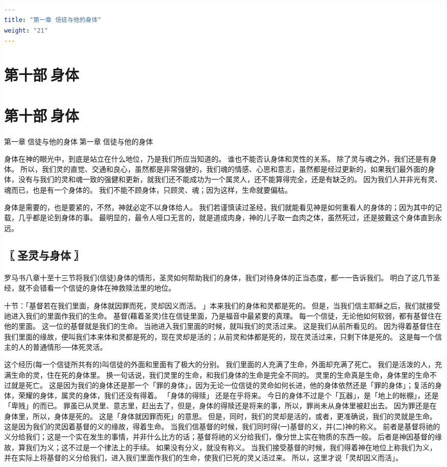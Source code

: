 ```yaml
---
title: "第一章 信徒与他的身体"
weight: "21"
---
```


# 第十部 身体
# 第十部  身体

第一章 信徒与他的身体
第一章 信徒与他的身体

身体在神的眼光中，到底是站立在什么地位，乃是我们所应当知道的。
谁也不能否认身体和灵性的关系。
除了灵与魂之外，我们还是有身体。
所以，我们灵的直觉、交通和良心，虽然都是非常强健的，我们魂的情感、心思和意志，虽然都是经过更新的，如果我们最外面的身体，没有与我们的灵和魂一致的强健和更新，就我们还不能成功为一个属灵人，还不能算得完全，还是有缺乏的。
因为我们人并非光有灵、魂而已，也是有一个身体的。
我们不能不顾身体，只顾灵、魂；因为这样，生命就要偏枯。

身体是需要的，也是要紧的，不然，神就必定不以身体给人。
我们若谨慎读过圣经，我们就能看见神是如何重看人的身体的；因为其中的记载，几乎都是论到身体的事。
最明显的，最令人哑口无言的，就是道成肉身，神的儿子取一血肉之体，虽然死过，还是披戴这个身体直到永远。

## 〖 圣灵与身体 〗

罗马书八章十至十三节将我们(信徒)身体的情形，圣灵如何帮助我们的身体，我们对待身体的正当态度，都一一告诉我们。
明白了这几节圣经，就不会错看一个信徒的身体在神救赎法里的地位。

十节：「基督若在我们里面，身体就因罪而死，灵却因义而活。
」本来我们的身体和灵都是死的。
但是，当我们信主耶稣之后，我们就接受祂进入我们的里面作我们的生命。
基督(藉着圣灵)住在信徒里面，乃是福音中最紧要的真理。
每一个信徒，无论他如何软弱，都有基督住在他的里面。
这一位的基督就是我们的生命。
当祂进入我们里面的时候，就叫我们的灵活过来。
这是我们从前所看见的。
因为得着基督住在我们里面的缘故，便叫我们本来体和灵都是死的，现在灵却是活的；从前灵和体都是死的，现在灵活过来，只剩下体是死的。
这是每一个信主的人的普通情形──体死灵活。

这个经历(每一个信徒所共有的)叫信徒的外面和里面有了极大的分别。
我们里面的人充满了生命，外面却充满了死亡。
我们是活泼的人，充满生命的灵，住在死的身体里。
换一句话说，我们灵里的生命，和我们身体的生命是完全不同的。
灵里的生命真是生命，身体里的生命不过就是死亡。
这是因为我们的身体还是那一个「罪的身体」，因为无论一位信徒的灵命如何长进，他的身体依然还是「罪的身体」；复活的身体，荣耀的身体，属灵的身体，我们还没有得着。
「身体的得赎」
还是在乎将来。
今日的身体不过是个「瓦器」，是「地上的帐棚」，还是「卑贱」的而已。
罪虽已从灵里、意志里，赶出去了，但是，身体的得赎还是将来的事，所以，罪尚未从身体里被赶出去。
因为罪还是在身体里，所以，身体是死的。
这是「身体就因罪而死」的意思。
但是，同时，我们的灵却是活的，或者，更准确说，我们的灵就是生命。
这是因为我们的灵因着基督的义的缘故，得着生命。
当我们信基督的时候，我们同时得(一)基督的义，并(二)神的称义。
前者是基督将祂的义分给我们；这是一个实在发生的事情，并非什么比方的话；基督将祂的义分给我们，像分世上实在物质的东西一般。
后者是神因基督的缘故，算我们为义；这不过是一个律法上的手续。
如果没有分义，就没有称义。
当我们接受基督的时候，我们得着神在地位上称我们为义，并在实际上将基督的义分给我们，进入我们里面作我们的生命，使我们已死的灵乂活过来。
所以，这里才说「灵却因义而活」。
